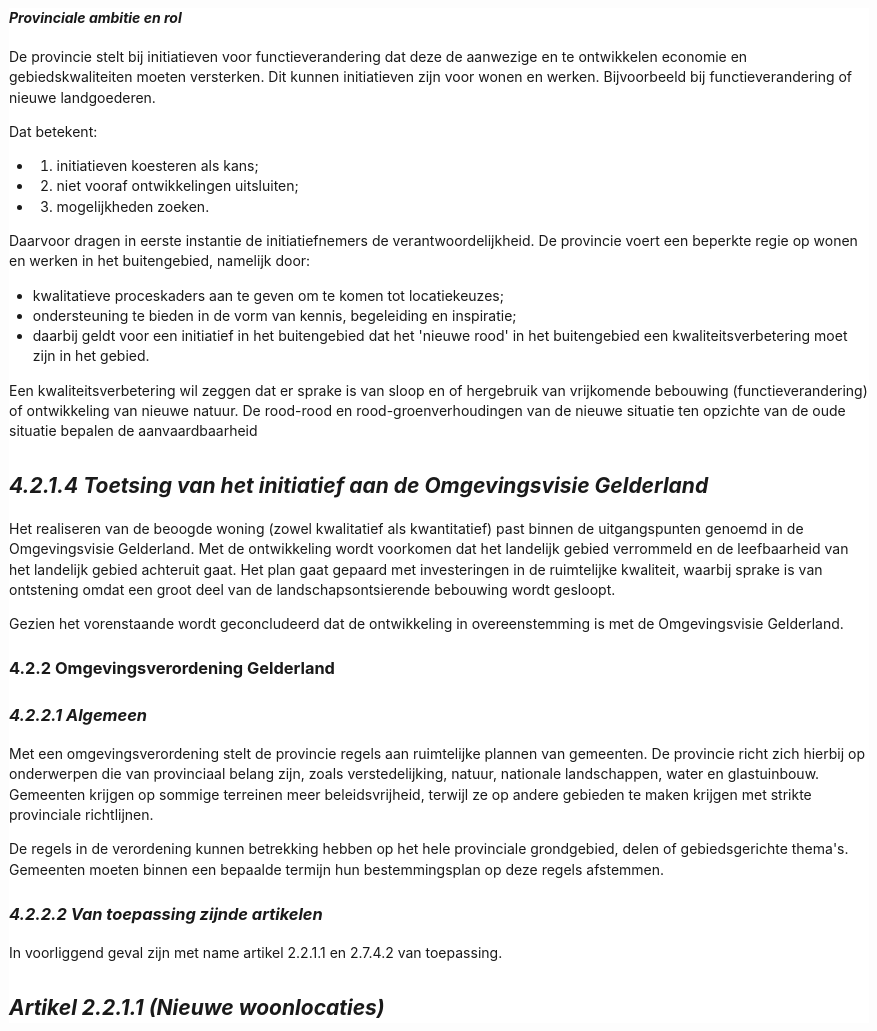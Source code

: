 #### *Provinciale ambitie en rol*

De provincie stelt bij initiatieven voor functieverandering dat deze de aanwezige en te ontwikkelen economie en gebiedskwaliteiten moeten versterken. Dit kunnen initiatieven zijn voor wonen en werken. Bijvoorbeeld bij functieverandering of nieuwe landgoederen.

Dat betekent:

- 1. initiatieven koesteren als kans;
- 2. niet vooraf ontwikkelingen uitsluiten;
- 3. mogelijkheden zoeken.

Daarvoor dragen in eerste instantie de initiatiefnemers de verantwoordelijkheid. De provincie voert een beperkte regie op wonen en werken in het buitengebied, namelijk door:

- kwalitatieve proceskaders aan te geven om te komen tot locatiekeuzes;
- ondersteuning te bieden in de vorm van kennis, begeleiding en inspiratie;
- daarbij geldt voor een initiatief in het buitengebied dat het 'nieuwe rood' in het buitengebied een kwaliteitsverbetering moet zijn in het gebied.

Een kwaliteitsverbetering wil zeggen dat er sprake is van sloop en of hergebruik van vrijkomende bebouwing (functieverandering) of ontwikkeling van nieuwe natuur. De rood-rood en rood-groenverhoudingen van de nieuwe situatie ten opzichte van de oude situatie bepalen de aanvaardbaarheid

## *4.2.1.4 Toetsing van het initiatief aan de Omgevingsvisie Gelderland*

Het realiseren van de beoogde woning (zowel kwalitatief als kwantitatief) past binnen de uitgangspunten genoemd in de Omgevingsvisie Gelderland. Met de ontwikkeling wordt voorkomen dat het landelijk gebied verrommeld en de leefbaarheid van het landelijk gebied achteruit gaat. Het plan gaat gepaard met investeringen in de ruimtelijke kwaliteit, waarbij sprake is van ontstening omdat een groot deel van de landschapsontsierende bebouwing wordt gesloopt.

Gezien het vorenstaande wordt geconcludeerd dat de ontwikkeling in overeenstemming is met de Omgevingsvisie Gelderland.

### **4.2.2 Omgevingsverordening Gelderland**

### *4.2.2.1 Algemeen*

Met een omgevingsverordening stelt de provincie regels aan ruimtelijke plannen van gemeenten. De provincie richt zich hierbij op onderwerpen die van provinciaal belang zijn, zoals verstedelijking, natuur, nationale landschappen, water en glastuinbouw. Gemeenten krijgen op sommige terreinen meer beleidsvrijheid, terwijl ze op andere gebieden te maken krijgen met strikte provinciale richtlijnen.

De regels in de verordening kunnen betrekking hebben op het hele provinciale grondgebied, delen of gebiedsgerichte thema's. Gemeenten moeten binnen een bepaalde termijn hun bestemmingsplan op deze regels afstemmen.

### *4.2.2.2 Van toepassing zijnde artikelen*

In voorliggend geval zijn met name artikel 2.2.1.1 en 2.7.4.2 van toepassing.

## *Artikel 2.2.1.1 (Nieuwe woonlocaties)*
